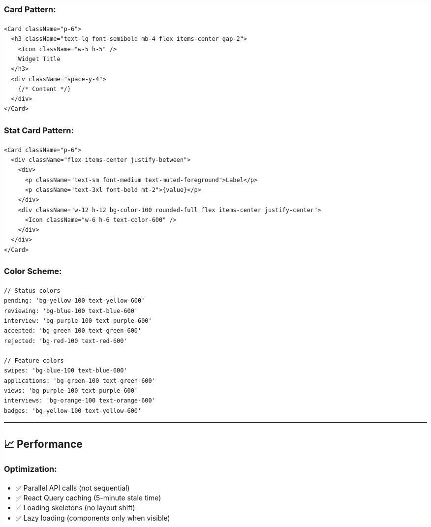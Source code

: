 ### **Card Pattern:**
```tsx
<Card className="p-6">
  <h3 className="text-lg font-semibold mb-4 flex items-center gap-2">
    <Icon className="w-5 h-5" />
    Widget Title
  </h3>
  <div className="space-y-4">
    {/* Content */}
  </div>
</Card>
```

### **Stat Card Pattern:**
```tsx
<Card className="p-6">
  <div className="flex items-center justify-between">
    <div>
      <p className="text-sm font-medium text-muted-foreground">Label</p>
      <p className="text-3xl font-bold mt-2">{value}</p>
    </div>
    <div className="w-12 h-12 bg-color-100 rounded-full flex items-center justify-center">
      <Icon className="w-6 h-6 text-color-600" />
    </div>
  </div>
</Card>
```

### **Color Scheme:**
```tsx
// Status colors
pending: 'bg-yellow-100 text-yellow-600'
reviewing: 'bg-blue-100 text-blue-600'
interview: 'bg-purple-100 text-purple-600'
accepted: 'bg-green-100 text-green-600'
rejected: 'bg-red-100 text-red-600'

// Feature colors
swipes: 'bg-blue-100 text-blue-600'
applications: 'bg-green-100 text-green-600'
views: 'bg-purple-100 text-purple-600'
interviews: 'bg-orange-100 text-orange-600'
badges: 'bg-yellow-100 text-yellow-600'
```

---

## 📈 **Performance**

### **Optimization:**
- ✅ Parallel API calls (not sequential)
- ✅ React Query caching (5-minute stale time)
- ✅ Loading skeletons (no layout shift)
- ✅ Lazy loading (components only when visible)
